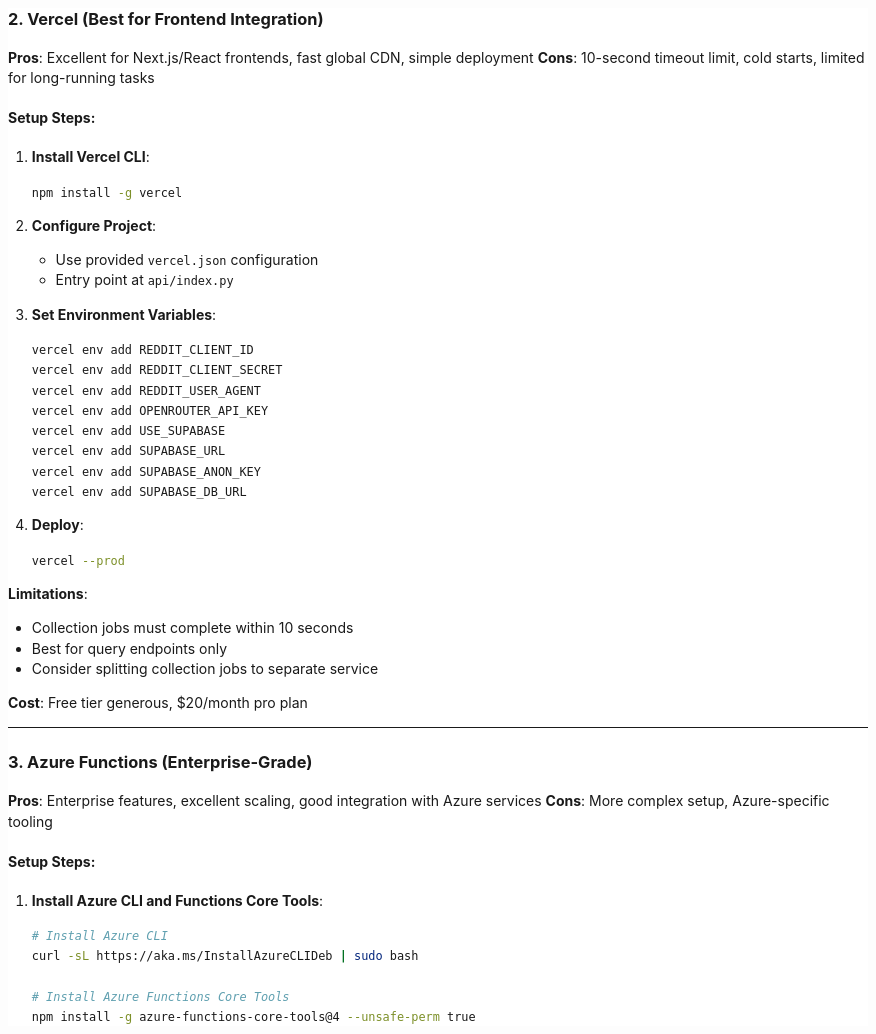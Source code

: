 
### 2. Vercel (Best for Frontend Integration)

**Pros**: Excellent for Next.js/React frontends, fast global CDN, simple deployment
**Cons**: 10-second timeout limit, cold starts, limited for long-running tasks

#### Setup Steps:

1. **Install Vercel CLI**:
   ```bash
   npm install -g vercel
   ```

2. **Configure Project**:
   - Use provided `vercel.json` configuration
   - Entry point at `api/index.py`

3. **Set Environment Variables**:
   ```bash
   vercel env add REDDIT_CLIENT_ID
   vercel env add REDDIT_CLIENT_SECRET
   vercel env add REDDIT_USER_AGENT
   vercel env add OPENROUTER_API_KEY
   vercel env add USE_SUPABASE
   vercel env add SUPABASE_URL
   vercel env add SUPABASE_ANON_KEY
   vercel env add SUPABASE_DB_URL
   ```

4. **Deploy**:
   ```bash
   vercel --prod
   ```

**Limitations**:
- Collection jobs must complete within 10 seconds
- Best for query endpoints only
- Consider splitting collection jobs to separate service

**Cost**: Free tier generous, $20/month pro plan

---

### 3. Azure Functions (Enterprise-Grade)

**Pros**: Enterprise features, excellent scaling, good integration with Azure services
**Cons**: More complex setup, Azure-specific tooling

#### Setup Steps:

1. **Install Azure CLI and Functions Core Tools**:
   ```bash
   # Install Azure CLI
   curl -sL https://aka.ms/InstallAzureCLIDeb | sudo bash
   
   # Install Azure Functions Core Tools
   npm install -g azure-functions-core-tools@4 --unsafe-perm true
   ```

